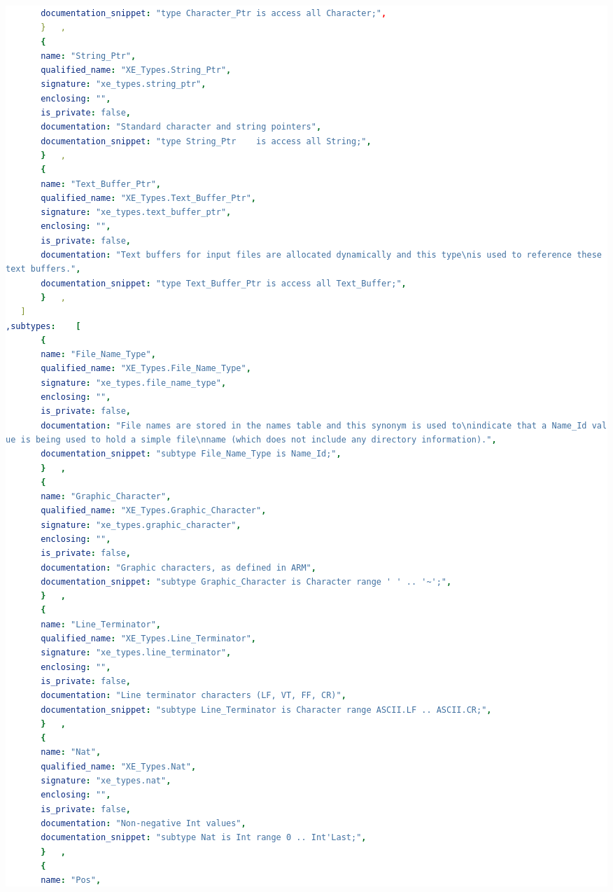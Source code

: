 ```yaml
       documentation_snippet: "type Character_Ptr is access all Character;",
       }   ,
       {
       name: "String_Ptr",
       qualified_name: "XE_Types.String_Ptr",
       signature: "xe_types.string_ptr",
       enclosing: "",
       is_private: false,
       documentation: "Standard character and string pointers",
       documentation_snippet: "type String_Ptr    is access all String;",
       }   ,
       {
       name: "Text_Buffer_Ptr",
       qualified_name: "XE_Types.Text_Buffer_Ptr",
       signature: "xe_types.text_buffer_ptr",
       enclosing: "",
       is_private: false,
       documentation: "Text buffers for input files are allocated dynamically and this type\nis used to reference these text buffers.",
       documentation_snippet: "type Text_Buffer_Ptr is access all Text_Buffer;",
       }   ,
   ]
,subtypes:    [
       {
       name: "File_Name_Type",
       qualified_name: "XE_Types.File_Name_Type",
       signature: "xe_types.file_name_type",
       enclosing: "",
       is_private: false,
       documentation: "File names are stored in the names table and this synonym is used to\nindicate that a Name_Id value is being used to hold a simple file\nname (which does not include any directory information).",
       documentation_snippet: "subtype File_Name_Type is Name_Id;",
       }   ,
       {
       name: "Graphic_Character",
       qualified_name: "XE_Types.Graphic_Character",
       signature: "xe_types.graphic_character",
       enclosing: "",
       is_private: false,
       documentation: "Graphic characters, as defined in ARM",
       documentation_snippet: "subtype Graphic_Character is Character range ' ' .. '~';",
       }   ,
       {
       name: "Line_Terminator",
       qualified_name: "XE_Types.Line_Terminator",
       signature: "xe_types.line_terminator",
       enclosing: "",
       is_private: false,
       documentation: "Line terminator characters (LF, VT, FF, CR)",
       documentation_snippet: "subtype Line_Terminator is Character range ASCII.LF .. ASCII.CR;",
       }   ,
       {
       name: "Nat",
       qualified_name: "XE_Types.Nat",
       signature: "xe_types.nat",
       enclosing: "",
       is_private: false,
       documentation: "Non-negative Int values",
       documentation_snippet: "subtype Nat is Int range 0 .. Int'Last;",
       }   ,
       {
       name: "Pos",
```